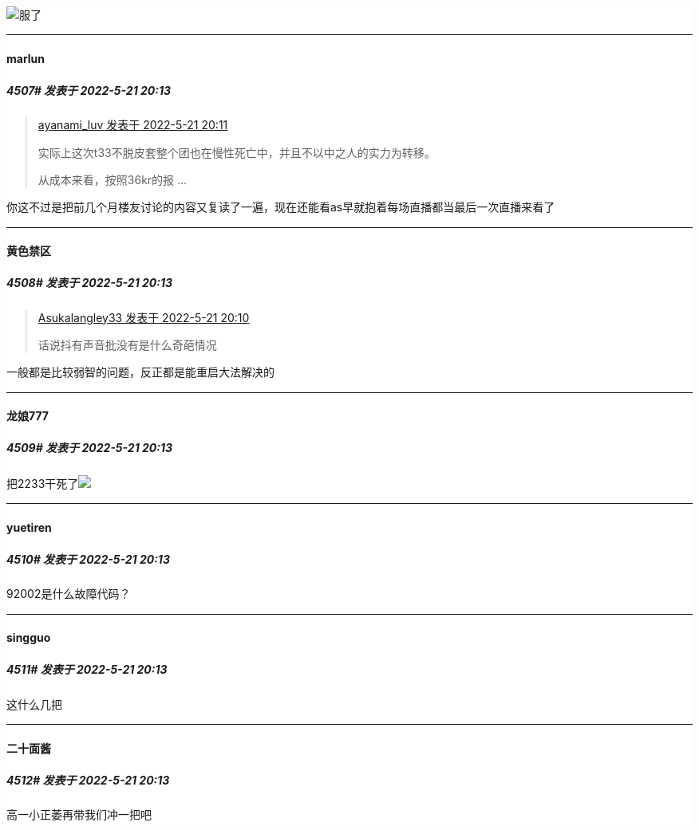 <img src="https://static.saraba1st.com/image/smiley/face2017/068.png" referrerpolicy="no-referrer">服了



*****

####  marlun  
##### 4507#       发表于 2022-5-21 20:13

<blockquote><a href="httphttps://bbs.saraba1st.com/2b/forum.php?mod=redirect&amp;goto=findpost&amp;pid=55935069&amp;ptid=2070127" target="_blank">ayanami_luv 发表于 2022-5-21 20:11</a>

实际上这次t33不脱皮套整个团也在慢性死亡中，并且不以中之人的实力为转移。

从成本来看，按照36kr的报 ...</blockquote>
你这不过是把前几个月楼友讨论的内容又复读了一遍，现在还能看as早就抱着每场直播都当最后一次直播来看了

*****

####  黄色禁区  
##### 4508#       发表于 2022-5-21 20:13

<blockquote><a href="httphttps://bbs.saraba1st.com/2b/forum.php?mod=redirect&amp;goto=findpost&amp;pid=55935055&amp;ptid=2070127" target="_blank">Asukalangley33 发表于 2022-5-21 20:10</a>

话说抖有声音批没有是什么奇葩情况</blockquote>
一般都是比较弱智的问题，反正都是能重启大法解决的

*****

####  龙娘777  
##### 4509#       发表于 2022-5-21 20:13

把2233干死了<img src="https://static.saraba1st.com/image/smiley/face2017/067.png" referrerpolicy="no-referrer">

*****

####  yuetiren  
##### 4510#       发表于 2022-5-21 20:13

92002是什么故障代码？

*****

####  singguo  
##### 4511#       发表于 2022-5-21 20:13

这什么几把

*****

####  二十面酱  
##### 4512#       发表于 2022-5-21 20:13

高一小正萎再带我们冲一把吧
